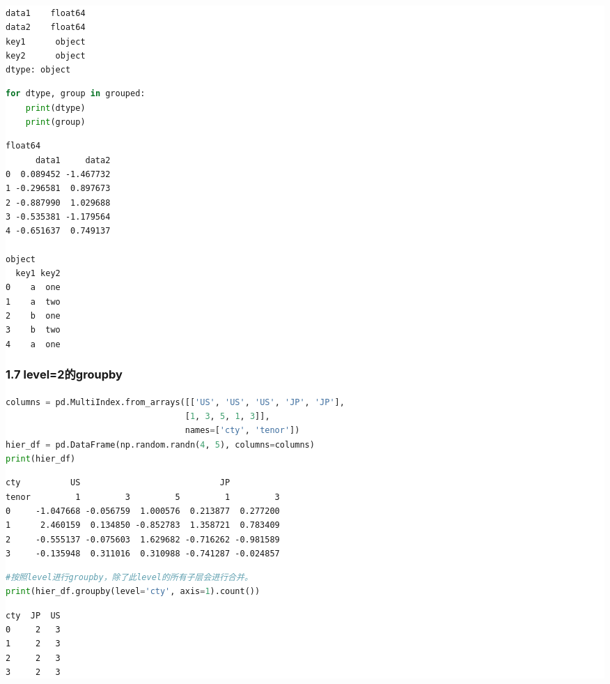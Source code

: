     data1    float64
    data2    float64
    key1      object
    key2      object
    dtype: object
    

```python
for dtype, group in grouped:
    print(dtype)
    print(group)
```

    float64
          data1     data2
    0  0.089452 -1.467732
    1 -0.296581  0.897673
    2 -0.887990  1.029688
    3 -0.535381 -1.179564
    4 -0.651637  0.749137

    object
      key1 key2
    0    a  one
    1    a  two
    2    b  one
    3    b  two
    4    a  one

### 1.7 level=2的groupby


```python
columns = pd.MultiIndex.from_arrays([['US', 'US', 'US', 'JP', 'JP'],
                                    [1, 3, 5, 1, 3]],
                                    names=['cty', 'tenor'])
hier_df = pd.DataFrame(np.random.randn(4, 5), columns=columns)
print(hier_df)
```

    cty          US                            JP          
    tenor         1         3         5         1         3
    0     -1.047668 -0.056759  1.000576  0.213877  0.277200
    1      2.460159  0.134850 -0.852783  1.358721  0.783409
    2     -0.555137 -0.075603  1.629682 -0.716262 -0.981589
    3     -0.135948  0.311016  0.310988 -0.741287 -0.024857
    


```python
#按照level进行groupby，除了此level的所有子层会进行合并。
print(hier_df.groupby(level='cty', axis=1).count())
```

    cty  JP  US
    0     2   3
    1     2   3
    2     2   3
    3     2   3
    